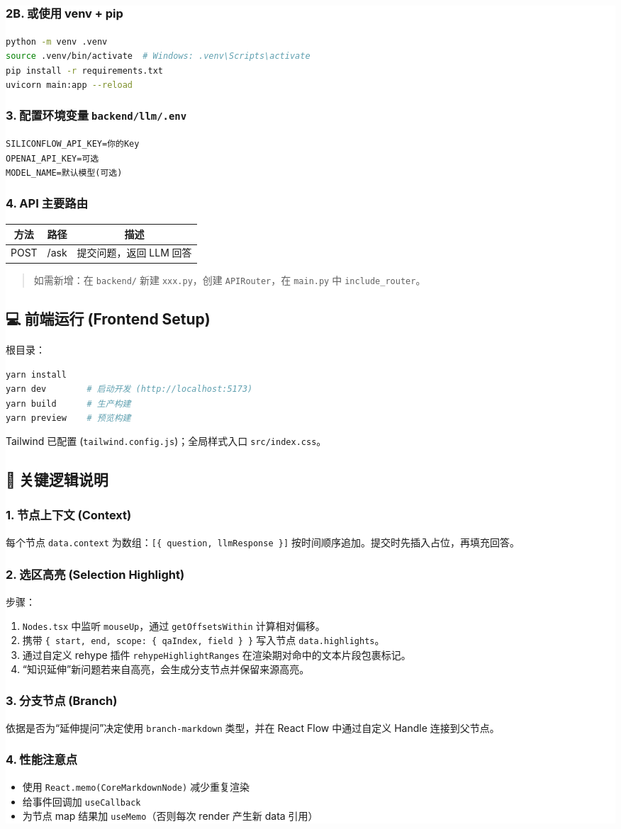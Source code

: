 ### 2B. 或使用 venv + pip
```bash
python -m venv .venv
source .venv/bin/activate  # Windows: .venv\Scripts\activate
pip install -r requirements.txt
uvicorn main:app --reload
```

### 3. 配置环境变量 `backend/llm/.env`
```
SILICONFLOW_API_KEY=你的Key
OPENAI_API_KEY=可选
MODEL_NAME=默认模型(可选)
```

### 4. API 主要路由
| 方法 | 路径 | 描述 |
|------|------|------|
| POST | /ask | 提交问题，返回 LLM 回答 |

> 如需新增：在 `backend/` 新建 `xxx.py`，创建 `APIRouter`，在 `main.py` 中 `include_router`。

## 💻 前端运行 (Frontend Setup)

根目录：
```bash
yarn install
yarn dev        # 启动开发 (http://localhost:5173)
yarn build      # 生产构建
yarn preview    # 预览构建
```

Tailwind 已配置 (`tailwind.config.js`)；全局样式入口 `src/index.css`。

## 🧠 关键逻辑说明

### 1. 节点上下文 (Context)
每个节点 `data.context` 为数组：`[{ question, llmResponse }]` 按时间顺序追加。提交时先插入占位，再填充回答。

### 2. 选区高亮 (Selection Highlight)
步骤：
1. `Nodes.tsx` 中监听 `mouseUp`，通过 `getOffsetsWithin` 计算相对偏移。
2. 携带 `{ start, end, scope: { qaIndex, field } }` 写入节点 `data.highlights`。
3. 通过自定义 rehype 插件 `rehypeHighlightRanges` 在渲染期对命中的文本片段包裹标记。
4. “知识延伸”新问题若来自高亮，会生成分支节点并保留来源高亮。

### 3. 分支节点 (Branch)
依据是否为“延伸提问”决定使用 `branch-markdown` 类型，并在 React Flow 中通过自定义 Handle 连接到父节点。

### 4. 性能注意点
- 使用 `React.memo(CoreMarkdownNode)` 减少重复渲染
- 给事件回调加 `useCallback`
- 为节点 map 结果加 `useMemo`（否则每次 render 产生新 data 引用）
